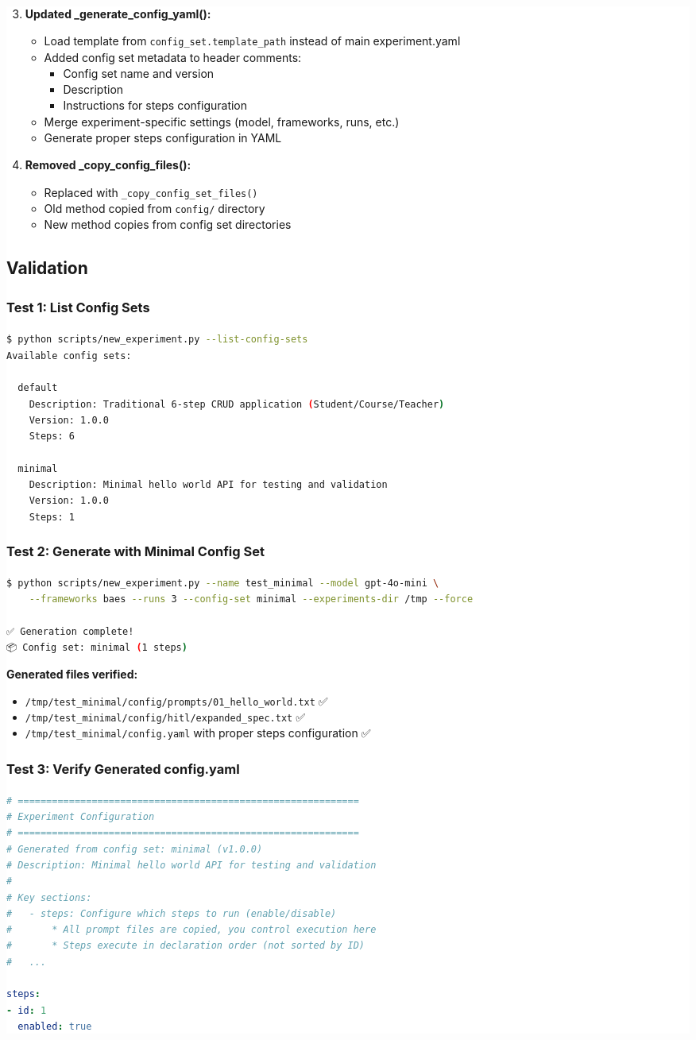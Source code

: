 3. **Updated _generate_config_yaml():**
   - Load template from `config_set.template_path` instead of main experiment.yaml
   - Added config set metadata to header comments:
     - Config set name and version
     - Description
     - Instructions for steps configuration
   - Merge experiment-specific settings (model, frameworks, runs, etc.)
   - Generate proper steps configuration in YAML

4. **Removed _copy_config_files():**
   - Replaced with `_copy_config_set_files()`
   - Old method copied from `config/` directory
   - New method copies from config set directories

## Validation

### Test 1: List Config Sets
```bash
$ python scripts/new_experiment.py --list-config-sets
Available config sets:

  default
    Description: Traditional 6-step CRUD application (Student/Course/Teacher)
    Version: 1.0.0
    Steps: 6

  minimal
    Description: Minimal hello world API for testing and validation
    Version: 1.0.0
    Steps: 1
```

### Test 2: Generate with Minimal Config Set
```bash
$ python scripts/new_experiment.py --name test_minimal --model gpt-4o-mini \
    --frameworks baes --runs 3 --config-set minimal --experiments-dir /tmp --force

✅ Generation complete!
📦 Config set: minimal (1 steps)
```

**Generated files verified:**
- `/tmp/test_minimal/config/prompts/01_hello_world.txt` ✅
- `/tmp/test_minimal/config/hitl/expanded_spec.txt` ✅
- `/tmp/test_minimal/config.yaml` with proper steps configuration ✅

### Test 3: Verify Generated config.yaml

```yaml
# ============================================================
# Experiment Configuration
# ============================================================
# Generated from config set: minimal (v1.0.0)
# Description: Minimal hello world API for testing and validation
#
# Key sections:
#   - steps: Configure which steps to run (enable/disable)
#       * All prompt files are copied, you control execution here
#       * Steps execute in declaration order (not sorted by ID)
#   ...

steps:
- id: 1
  enabled: true
```